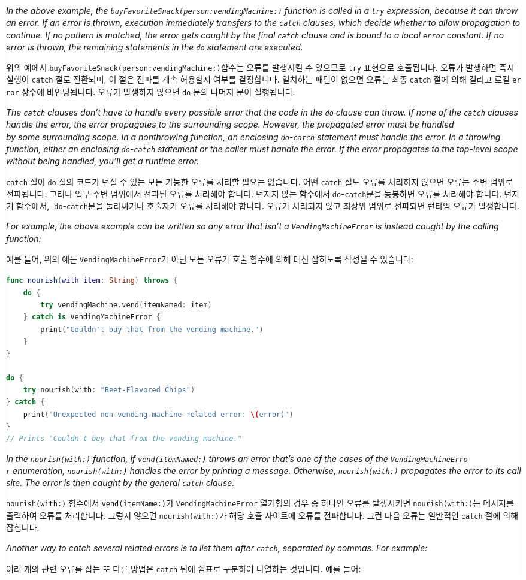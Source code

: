*In the above example, the `buyFavoriteSnack(person:vendingMachine:)` function is called in a `try` expression, because it can throw an error. If an error is thrown, execution immediately transfers to the `catch` clauses, which decide whether to allow propagation to continue. If no pattern is matched, the error gets caught by the final `catch` clause and is bound to a local `error` constant. If no error is thrown, the remaining statements in the `do` statement are executed.*

위의 예에서 `buyFavoriteSnack(person:vendingMachine:)`함수는 오류를 발생시킬 수 있으므로 `try` 표현으로 호출됩니다. 오류가 발생하면 즉시 실행이 `catch` 절로 전환되며, 이 절은 전파를 계속 허용할지 여부를 결정합니다. 일치하는 패턴이 없으면 오류는 최종 `catch` 절에 의해 걸리고 로컬 `error` 상수에 바인딩됩니다. 오류가 발생하지 않으면 `do` 문의 나머지 문이 실행됩니다.

*The `catch` clauses don’t have to handle every possible error that the code in the `do` clause can throw. If none of the `catch` clauses handle the error, the error propagates to the surrounding scope. However, the propagated error must be handled by some surrounding scope. In a nonthrowing function, an enclosing `do`-`catch` statement must handle the error. In a throwing function, either an enclosing `do`-`catch` statement or the caller must handle the error. If the error propagates to the top-level scope without being handled, you’ll get a runtime error.*

`catch` 절이 `do` 절의 코드가 던질 수 있는 모든 가능한 오류를 처리할 필요는 없습니다. 어떤 `catch` 절도 오류를 처리하지 않으면 오류는 주변 범위로 전파됩니다. 그러나 일부 주변 범위에서 전파된 오류를 처리해야 합니다. 던지지 않는 함수에서 `do`-`catch`문을 동봉하면 오류를 처리해야 합니다. 던지기 함수에서,  `do`-`catch`문을 둘러싸거나 호출자가 오류를 처리해야 합니다. 오류가 처리되지 않고 최상위 범위로 전파되면 런타임 오류가 발생합니다.

*For example, the above example can be written so any error that isn’t a `VendingMachineError` is instead caught by the calling function:*

예를 들어, 위의 예는 `VendingMachineError`가 아닌 모든 오류가 호출 함수에 의해 대신 잡히도록 작성될 수 있습니다:

```swift
func nourish(with item: String) throws {
    do {
        try vendingMachine.vend(itemNamed: item)
    } catch is VendingMachineError {
        print("Couldn't buy that from the vending machine.")
    }
}

do {
    try nourish(with: "Beet-Flavored Chips")
} catch {
    print("Unexpected non-vending-machine-related error: \(error)")
}
// Prints "Couldn't buy that from the vending machine."
```

*In the `nourish(with:)` function, if `vend(itemNamed:)` throws an error that’s one of the cases of the `VendingMachineError` enumeration, `nourish(with:)` handles the error by printing a message. Otherwise, `nourish(with:)` propagates the error to its call site. The error is then caught by the general `catch` clause.*

`nourish(with:)` 함수에서 `vend(itemName:)`가 `VendingMachineError` 열거형의 경우 중 하나인 오류를 발생시키면 `nourish(with:)`는 메시지를 출력하여 오류를 처리합니다. 그렇지 않으면 `nourish(with:)`가 해당 호출 사이트에 오류를 전파합니다. 그런 다음 오류는 일반적인 `catch` 절에 의해 잡힙니다.

*Another way to catch several related errors is to list them after `catch`, separated by commas. For example:*

여러 개의 관련 오류를 잡는 또 다른 방법은 `catch` 뒤에 쉼표로 구분하여 나열하는 것입니다. 예를 들어:
